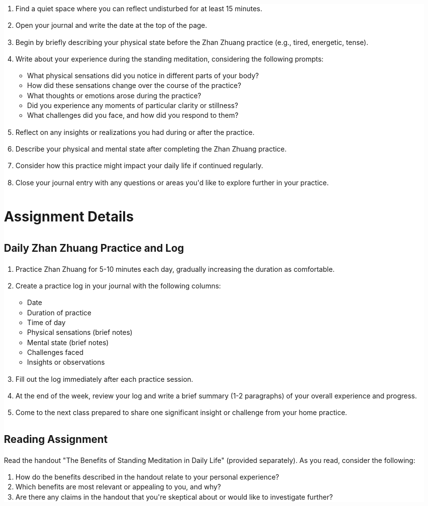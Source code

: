 1. Find a quiet space where you can reflect undisturbed for at least 15 minutes.

2. Open your journal and write the date at the top of the page.

3. Begin by briefly describing your physical state before the Zhan Zhuang practice (e.g., tired, energetic, tense).

4. Write about your experience during the standing meditation, considering the following prompts:
   - What physical sensations did you notice in different parts of your body?
   - How did these sensations change over the course of the practice?
   - What thoughts or emotions arose during the practice?
   - Did you experience any moments of particular clarity or stillness?
   - What challenges did you face, and how did you respond to them?

5. Reflect on any insights or realizations you had during or after the practice.

6. Describe your physical and mental state after completing the Zhan Zhuang practice.

7. Consider how this practice might impact your daily life if continued regularly.

8. Close your journal entry with any questions or areas you'd like to explore further in your practice.

# Assignment Details

## Daily Zhan Zhuang Practice and Log

1. Practice Zhan Zhuang for 5-10 minutes each day, gradually increasing the duration as comfortable.

2. Create a practice log in your journal with the following columns:
   - Date
   - Duration of practice
   - Time of day
   - Physical sensations (brief notes)
   - Mental state (brief notes)
   - Challenges faced
   - Insights or observations

3. Fill out the log immediately after each practice session.

4. At the end of the week, review your log and write a brief summary (1-2 paragraphs) of your overall experience and progress.

5. Come to the next class prepared to share one significant insight or challenge from your home practice.

## Reading Assignment

Read the handout "The Benefits of Standing Meditation in Daily Life" (provided separately). As you read, consider the following:

1. How do the benefits described in the handout relate to your personal experience?
2. Which benefits are most relevant or appealing to you, and why?
3. Are there any claims in the handout that you're skeptical about or would like to investigate further?
